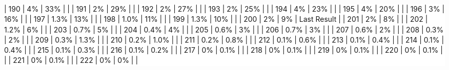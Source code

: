 | 190 | 4% | 33% |  |
| 191 | 2% | 29% |  |
| 192 | 2% | 27% |  |
| 193 | 2% | 25% |  |
| 194 | 4% | 23% |  |
| 195 | 4% | 20% |  |
| 196 | 3% | 16% |  |
| 197 | 1.3% | 13% |  |
| 198 | 1.0% | 11% |  |
| 199 | 1.3% | 10% |  |
| 200 | 2% | 9% | Last Result |
| 201 | 2% | 8% |  |
| 202 | 1.2% | 6% |  |
| 203 | 0.7% | 5% |  |
| 204 | 0.4% | 4% |  |
| 205 | 0.6% | 3% |  |
| 206 | 0.7% | 3% |  |
| 207 | 0.6% | 2% |  |
| 208 | 0.3% | 2% |  |
| 209 | 0.3% | 1.3% |  |
| 210 | 0.2% | 1.0% |  |
| 211 | 0.2% | 0.8% |  |
| 212 | 0.1% | 0.6% |  |
| 213 | 0.1% | 0.4% |  |
| 214 | 0.1% | 0.4% |  |
| 215 | 0.1% | 0.3% |  |
| 216 | 0.1% | 0.2% |  |
| 217 | 0% | 0.1% |  |
| 218 | 0% | 0.1% |  |
| 219 | 0% | 0.1% |  |
| 220 | 0% | 0.1% |  |
| 221 | 0% | 0.1% |  |
| 222 | 0% | 0% |  |
